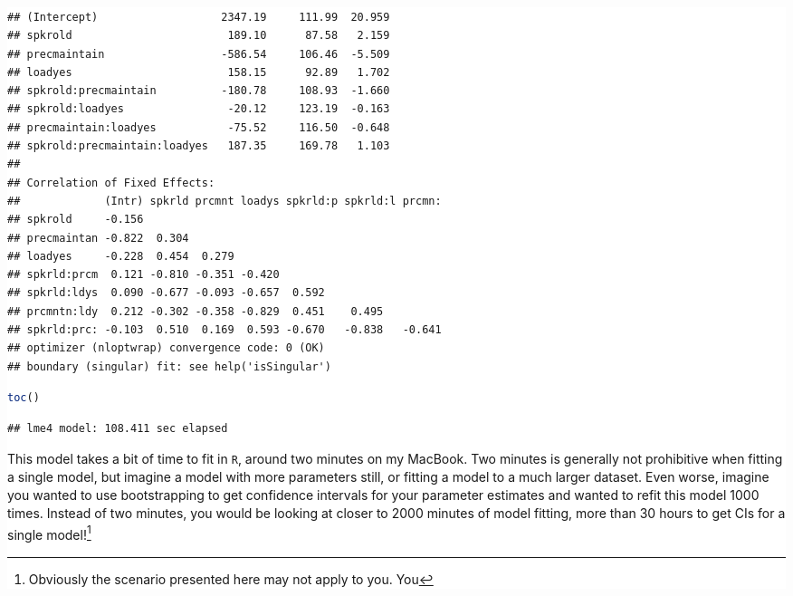     ## (Intercept)                   2347.19     111.99  20.959
    ## spkrold                        189.10      87.58   2.159
    ## precmaintain                  -586.54     106.46  -5.509
    ## loadyes                        158.15      92.89   1.702
    ## spkrold:precmaintain          -180.78     108.93  -1.660
    ## spkrold:loadyes                -20.12     123.19  -0.163
    ## precmaintain:loadyes           -75.52     116.50  -0.648
    ## spkrold:precmaintain:loadyes   187.35     169.78   1.103
    ## 
    ## Correlation of Fixed Effects:
    ##             (Intr) spkrld prcmnt loadys spkrld:p spkrld:l prcmn:
    ## spkrold     -0.156                                              
    ## precmaintan -0.822  0.304                                       
    ## loadyes     -0.228  0.454  0.279                                
    ## spkrld:prcm  0.121 -0.810 -0.351 -0.420                         
    ## spkrld:ldys  0.090 -0.677 -0.093 -0.657  0.592                  
    ## prcmntn:ldy  0.212 -0.302 -0.358 -0.829  0.451    0.495         
    ## spkrld:prc: -0.103  0.510  0.169  0.593 -0.670   -0.838   -0.641
    ## optimizer (nloptwrap) convergence code: 0 (OK)
    ## boundary (singular) fit: see help('isSingular')

``` r
toc()
```

    ## lme4 model: 108.411 sec elapsed

This model takes a bit of time to fit in `R`, around two minutes on my
MacBook. Two minutes is generally not prohibitive when fitting a single
model, but imagine a model with more parameters still, or fitting a
model to a much larger dataset. Even worse, imagine you wanted to use
bootstrapping to get confidence intervals for your parameter estimates
and wanted to refit this model 1000 times. Instead of two minutes, you
would be looking at closer to 2000 minutes of model fitting, more than
30 hours to get CIs for a single model![^4]


[^1]: The main reason that a `Julia` package can be much faster than an
[^2]: Sadly Doug’s original vignette is based on older versions of
[^3]: To quote Doug: “Let me be clear that I do not advocate fitting
[^4]: Obviously the scenario presented here may not apply to you. You